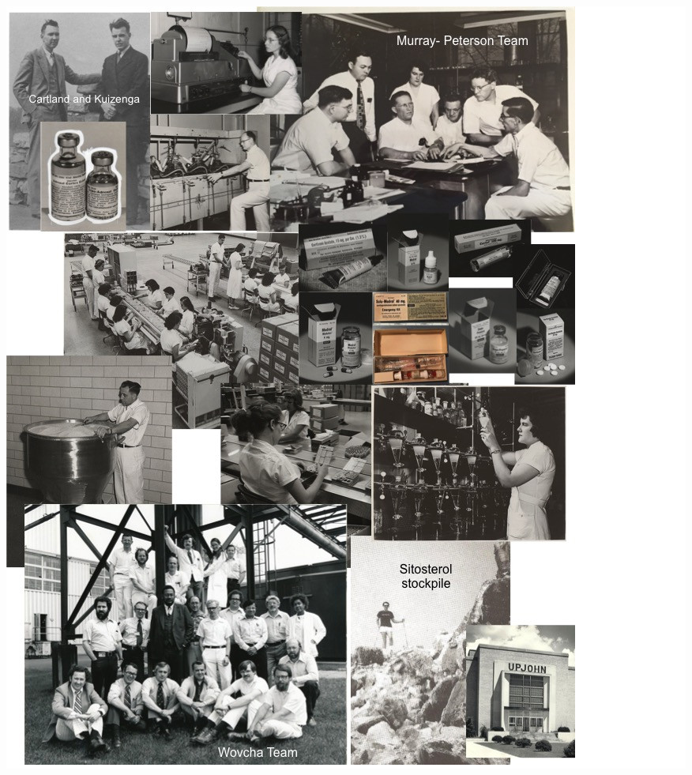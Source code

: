 <img alt="Upjohn historic mosaic" src="/images/events/landmark-nomination.jpg"
     class="img-default img-responsive" />
